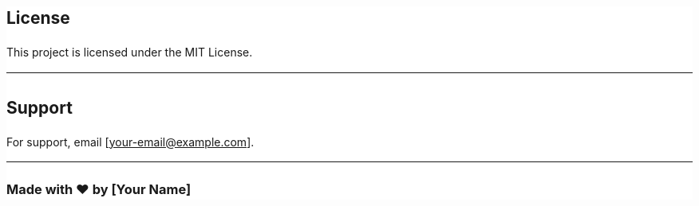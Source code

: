 
## License

This project is licensed under the MIT License.

---

## Support

For support, email [your-email@example.com].

---

### Made with ❤️ by [Your Name]
